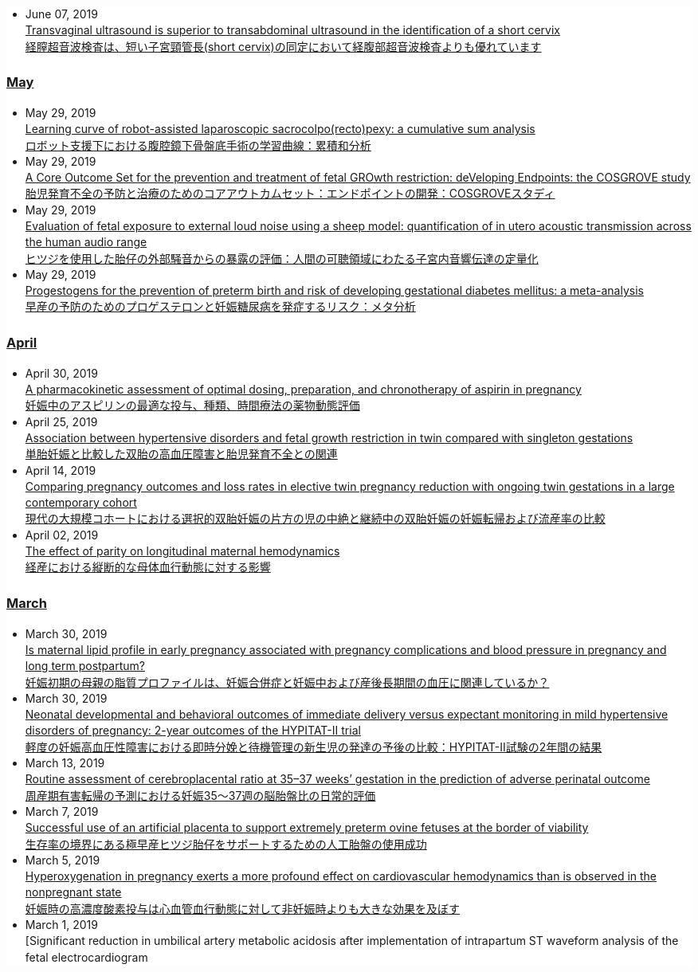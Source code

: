 * June 07, 2019  
[Transvaginal ultrasound is superior to transabdominal ultrasound in the identification of a short cervix  
経膣超音波検査は、短い子宮頸管長(short cervix)の同定において経腹部超音波検査よりも優れています](AJOG/Jun2019/Transvaginal_ultrasound_is.md)
### [May](AJOG/May2019)
* May 29, 2019  
[Learning curve of robot-assisted laparoscopic sacrocolpo(recto)pexy: a cumulative sum analysis  
ロボット支援下における腹腔鏡下骨盤底手術の学習曲線：累積和分析](AJOG/May2019/Learning_curve_of.md)
* May 29, 2019  
[A Core Outcome Set for the prevention and treatment of fetal GROwth restriction: deVeloping Endpoints: the COSGROVE study
胎児発育不全の予防と治療のためのコアアウトカムセット：エンドポイントの開発：COSGROVEスタディ](AJOG/May2019/A_Core_Outcome.md)
* May 29, 2019  
[Evaluation of fetal exposure to external loud noise using a sheep model: quantification of in utero acoustic transmission across the human audio range  
ヒツジを使用した胎仔の外部騒音からの暴露の評価：人間の可聴領域にわたる子宮内音響伝達の定量化](AJOG/May2019/Evaluation_of_fetal.md)
* May 29, 2019  
[Progestogens for the prevention of preterm birth and risk of developing gestational diabetes mellitus: a meta-analysis  
早産の予防のためのプロゲステロンと妊娠糖尿病を発症するリスク：メタ分析](AJOG/May2019/Progestogens_for_the.md)
### [April](AJOG/Apr2019)
* April 30, 2019  
[A pharmacokinetic assessment of optimal dosing, preparation, and chronotherapy of aspirin in pregnancy  
妊娠中のアスピリンの最適な投与、種類、時間療法の薬物動態評価](AJOG/Apr2019/A_pharmacokinetic_assessment.md)
* April 25, 2019  
[Association between hypertensive disorders and fetal growth restriction in twin compared with singleton gestations  
単胎妊娠と比較した双胎の高血圧障害と胎児発育不全との関連](AJOG/Apr2019/Association_between_hypertensive.md)
* April 14, 2019  
[Comparing pregnancy outcomes and loss rates in elective twin pregnancy reduction with ongoing twin gestations in a large contemporary cohort  
現代の大規模コホートにおける選択的双胎妊娠の片方の児の中絶と継続中の双胎妊娠の妊娠転帰および流産率の比較](AJOG/Apr2019/Comparing_pregnancy_outcomes.md)
* April 02, 2019  
[The effect of parity on longitudinal maternal hemodynamics  
経産における縦断的な母体血行動態に対する影響](AJOG/Apr2019/The_effect_of.md)
### [March](AJOG/Mar2019)
* March 30, 2019  
[Is maternal lipid profile in early pregnancy associated with pregnancy complications and blood pressure in pregnancy and long term postpartum?  
妊娠初期の母親の脂質プロファイルは、妊娠合併症と妊娠中および産後長期間の血圧に関連しているか？](AJOG/Mar2019/Is_maternal_lipid.md)
* March 30, 2019  
[Neonatal developmental and behavioral outcomes of immediate delivery versus expectant monitoring in mild hypertensive disorders of pregnancy: 2-year outcomes of the HYPITAT-II trial  
軽度の妊娠高血圧性障害における即時分娩と待機管理の新生児の発達の予後の比較：HYPITAT-II試験の2年間の結果](AJOG/Mar2019/Neonatal_developmental_and.md)
* March 13, 2019  
[Routine assessment of cerebroplacental ratio at 35–37 weeks’ gestation in the prediction of adverse perinatal outcome  
周産期有害転帰の予測における妊娠35〜37週の脳胎盤比の日常的評価](AJOG/Mar2019/Routine_assessment_of.md)
* March 7, 2019  
[Successful use of an artificial placenta to support extremely preterm ovine fetuses at the border of viability  
生存率の境界にある極早産ヒツジ胎仔をサポートするための人工胎盤の使用成功](AJOG/Mar2019/Successful_use_of.md)
* March 5, 2019  
[Hyperoxygenation in pregnancy exerts a more profound effect on cardiovascular hemodynamics than is observed in the nonpregnant state  
妊娠時の高濃度酸素投与は心血管血行動態に対して非妊娠時よりも大きな効果を及ぼす](AJOG/Mar2019/Hyperoxygenation_in_pregnancy.md)
* March 1, 2019  
[Significant reduction in umbilical artery metabolic acidosis after implementation of intrapartum ST waveform analysis of the fetal electrocardiogram  